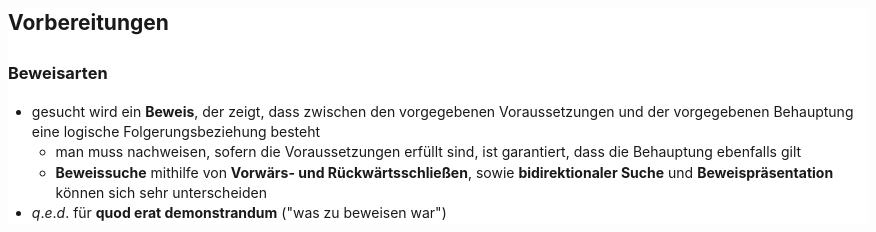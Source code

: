 
## Vorbereitungen
### Beweisarten

- gesucht wird ein **Beweis**, der zeigt, dass zwischen den vorgegebenen Voraussetzungen und der vorgegebenen Behauptung eine logische Folgerungsbeziehung besteht
  - man muss nachweisen, sofern die Voraussetzungen erfüllt sind, ist garantiert, dass die Behauptung ebenfalls gilt
  - **Beweissuche** mithilfe von **Vorwärs- und Rückwärtsschließen**, sowie **bidirektionaler Suche** und **Beweispräsentation** können sich sehr unterscheiden
- $q.e.d.$ für **quod erat demonstrandum** ("was zu beweisen war")

